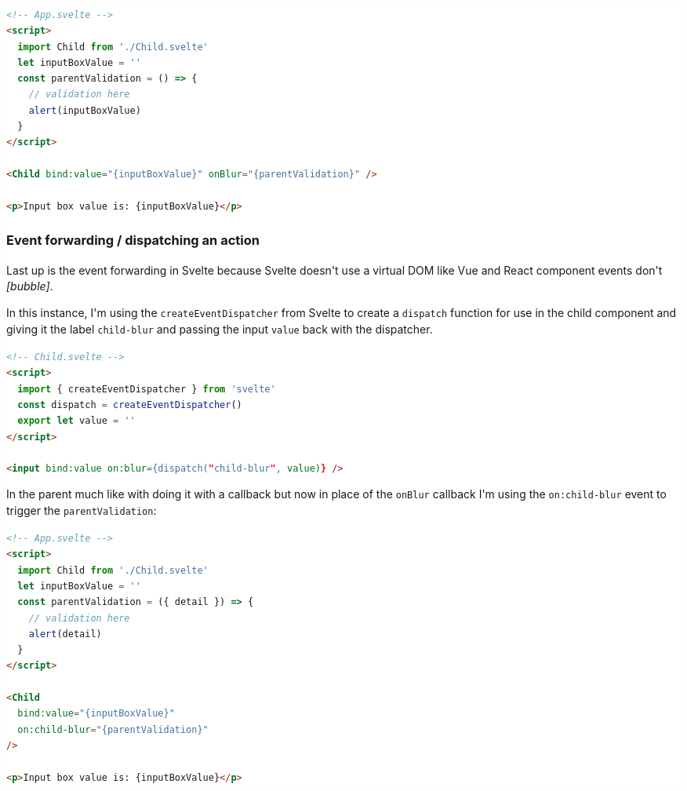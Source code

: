```html
<!-- App.svelte -->
<script>
  import Child from './Child.svelte'
  let inputBoxValue = ''
  const parentValidation = () => {
    // validation here
    alert(inputBoxValue)
  }
</script>

<Child bind:value="{inputBoxValue}" onBlur="{parentValidation}" />

<p>Input box value is: {inputBoxValue}</p>
```

### Event forwarding / dispatching an action

Last up is the event forwarding in Svelte because Svelte doesn't use a
virtual DOM like Vue and React component events don't _[bubble]_.

In this instance, I'm using the `createEventDispatcher` from Svelte to
create a `dispatch` function for use in the child component and giving
it the label `child-blur` and passing the input `value` back with the
dispatcher.

```html
<!-- Child.svelte -->
<script>
  import { createEventDispatcher } from 'svelte'
  const dispatch = createEventDispatcher()
  export let value = ''
</script>

<input bind:value on:blur={dispatch("child-blur", value)} />
```

In the parent much like with doing it with a callback but now in place
of the `onBlur` callback I'm using the `on:child-blur` event to
trigger the `parentValidation`:

```html
<!-- App.svelte -->
<script>
  import Child from './Child.svelte'
  let inputBoxValue = ''
  const parentValidation = ({ detail }) => {
    // validation here
    alert(detail)
  }
</script>

<Child
  bind:value="{inputBoxValue}"
  on:child-blur="{parentValidation}"
/>

<p>Input box value is: {inputBoxValue}</p>
```


[repl]: https://svelte.dev/repl/
[svelte.dev]: https://svelte.dev/